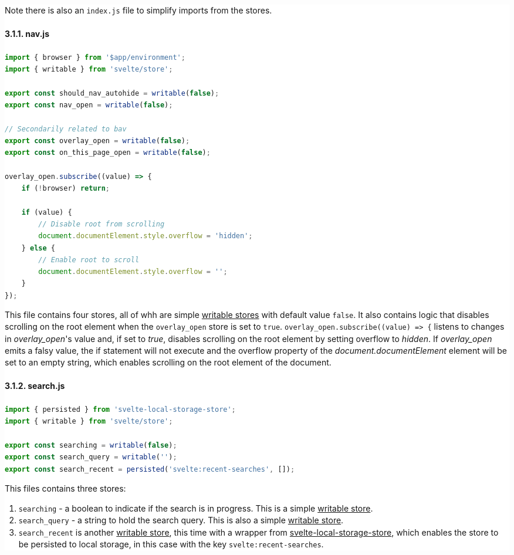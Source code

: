 Note there is also an `index.js` file to simplify imports from the stores.

#### 3.1.1. <a name='nav.js'></a>nav.js

```javascript:nav.js
import { browser } from '$app/environment';
import { writable } from 'svelte/store';

export const should_nav_autohide = writable(false);
export const nav_open = writable(false);

// Secondarily related to bav
export const overlay_open = writable(false);
export const on_this_page_open = writable(false);

overlay_open.subscribe((value) => {
	if (!browser) return;

	if (value) {
		// Disable root from scrolling
		document.documentElement.style.overflow = 'hidden';
	} else {
		// Enable root to scroll
		document.documentElement.style.overflow = '';
	}
});
```

This file contains four stores, all of whh are simple [writable stores](https://svelte.dev/docs/svelte-store#writable) with default value `false`.
It also contains logic that disables scrolling on the root element when the `overlay_open` store is set to `true`. `overlay_open.subscribe((value) => {` listens to changes in _overlay_open_'s value and, if set to _true_, disables scrolling on the root element by setting overflow to _hidden_. If _overlay_open_ emits a falsy value, the if statement will not execute and the overflow property of the _document.documentElement_ element will be set to an empty string, which enables scrolling on the root element of the document.

#### 3.1.2. <a name='search.js'></a>search.js

```javascript:search.js
import { persisted } from 'svelte-local-storage-store';
import { writable } from 'svelte/store';

export const searching = writable(false);
export const search_query = writable('');
export const search_recent = persisted('svelte:recent-searches', []);
```

This files contains three stores:

1. `searching` - a boolean to indicate if the search is in progress. This is a simple [writable store](https://svelte.dev/docs/svelte-store#writable).
2. `search_query` - a string to hold the search query. This is also a simple [writable store](https://svelte.dev/docs/svelte-store#writable).
3. `search_recent` is another [writable store](https://svelte.dev/docs/svelte-store#writable), this time with a wrapper from [svelte-local-storage-store](https://github.com/joshnuss/svelte-local-storage-store), which enables the store to be persisted to local storage, in this case with the key `svelte:recent-searches`.
